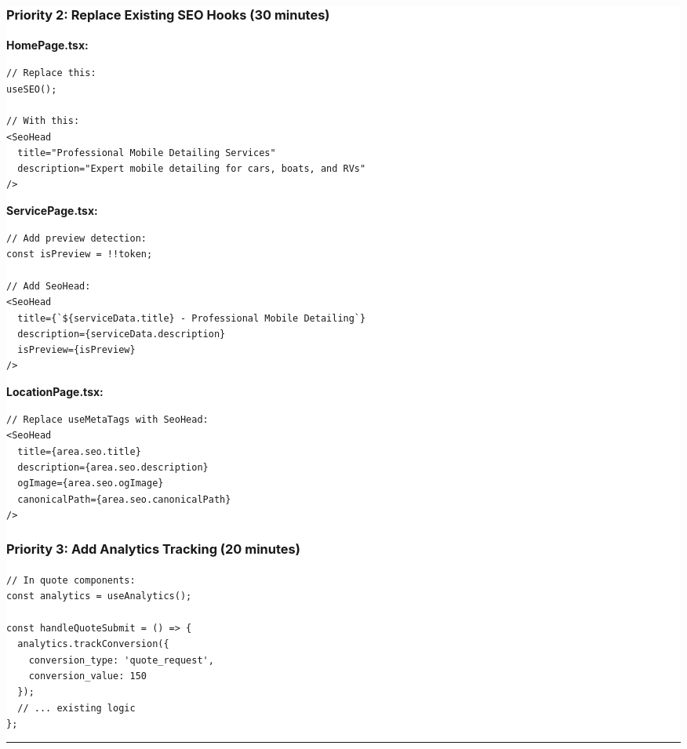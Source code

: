 ### **Priority 2: Replace Existing SEO Hooks (30 minutes)**

**HomePage.tsx:**
```tsx
// Replace this:
useSEO();

// With this:
<SeoHead 
  title="Professional Mobile Detailing Services"
  description="Expert mobile detailing for cars, boats, and RVs"
/>
```

**ServicePage.tsx:**
```tsx
// Add preview detection:
const isPreview = !!token;

// Add SeoHead:
<SeoHead 
  title={`${serviceData.title} - Professional Mobile Detailing`}
  description={serviceData.description}
  isPreview={isPreview}
/>
```

**LocationPage.tsx:**
```tsx
// Replace useMetaTags with SeoHead:
<SeoHead
  title={area.seo.title}
  description={area.seo.description}
  ogImage={area.seo.ogImage}
  canonicalPath={area.seo.canonicalPath}
/>
```

### **Priority 3: Add Analytics Tracking (20 minutes)**
```tsx
// In quote components:
const analytics = useAnalytics();

const handleQuoteSubmit = () => {
  analytics.trackConversion({
    conversion_type: 'quote_request',
    conversion_value: 150
  });
  // ... existing logic
};
```

---
